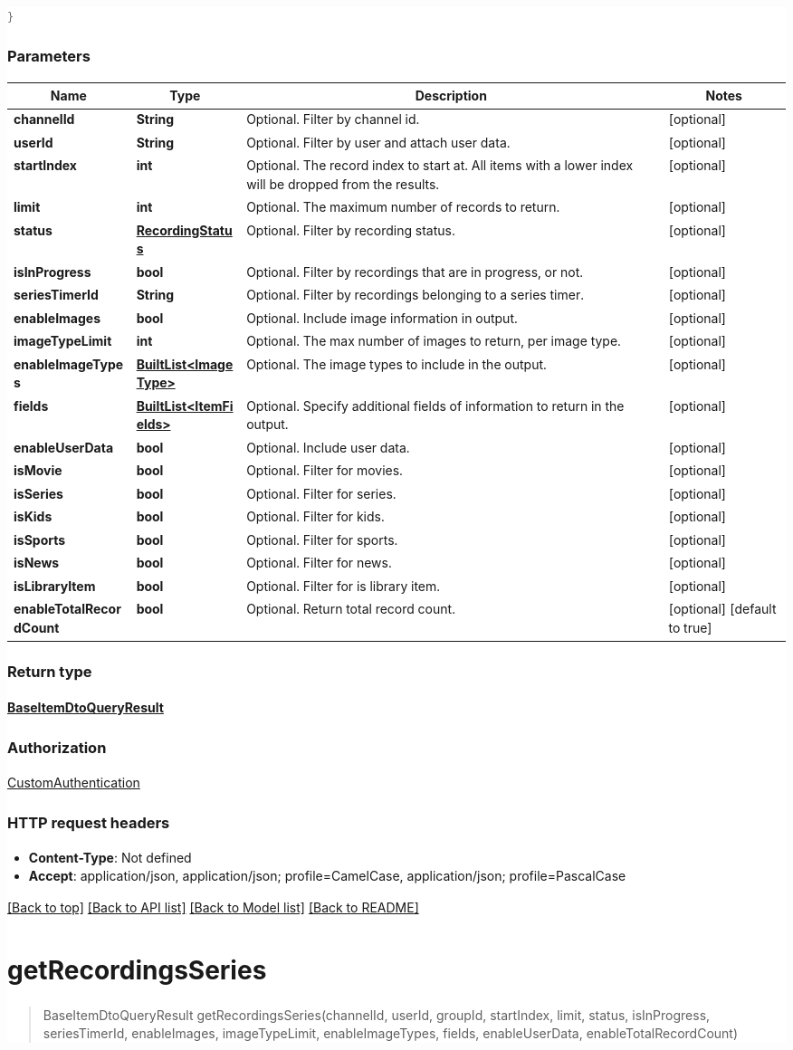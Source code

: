 ```dart
}
```

### Parameters

Name | Type | Description  | Notes
------------- | ------------- | ------------- | -------------
 **channelId** | **String**| Optional. Filter by channel id. | [optional] 
 **userId** | **String**| Optional. Filter by user and attach user data. | [optional] 
 **startIndex** | **int**| Optional. The record index to start at. All items with a lower index will be dropped from the results. | [optional] 
 **limit** | **int**| Optional. The maximum number of records to return. | [optional] 
 **status** | [**RecordingStatus**](.md)| Optional. Filter by recording status. | [optional] 
 **isInProgress** | **bool**| Optional. Filter by recordings that are in progress, or not. | [optional] 
 **seriesTimerId** | **String**| Optional. Filter by recordings belonging to a series timer. | [optional] 
 **enableImages** | **bool**| Optional. Include image information in output. | [optional] 
 **imageTypeLimit** | **int**| Optional. The max number of images to return, per image type. | [optional] 
 **enableImageTypes** | [**BuiltList&lt;ImageType&gt;**](ImageType.md)| Optional. The image types to include in the output. | [optional] 
 **fields** | [**BuiltList&lt;ItemFields&gt;**](ItemFields.md)| Optional. Specify additional fields of information to return in the output. | [optional] 
 **enableUserData** | **bool**| Optional. Include user data. | [optional] 
 **isMovie** | **bool**| Optional. Filter for movies. | [optional] 
 **isSeries** | **bool**| Optional. Filter for series. | [optional] 
 **isKids** | **bool**| Optional. Filter for kids. | [optional] 
 **isSports** | **bool**| Optional. Filter for sports. | [optional] 
 **isNews** | **bool**| Optional. Filter for news. | [optional] 
 **isLibraryItem** | **bool**| Optional. Filter for is library item. | [optional] 
 **enableTotalRecordCount** | **bool**| Optional. Return total record count. | [optional] [default to true]

### Return type

[**BaseItemDtoQueryResult**](BaseItemDtoQueryResult.md)

### Authorization

[CustomAuthentication](../README.md#CustomAuthentication)

### HTTP request headers

 - **Content-Type**: Not defined
 - **Accept**: application/json, application/json; profile=CamelCase, application/json; profile=PascalCase

[[Back to top]](#) [[Back to API list]](../README.md#documentation-for-api-endpoints) [[Back to Model list]](../README.md#documentation-for-models) [[Back to README]](../README.md)

# **getRecordingsSeries**
> BaseItemDtoQueryResult getRecordingsSeries(channelId, userId, groupId, startIndex, limit, status, isInProgress, seriesTimerId, enableImages, imageTypeLimit, enableImageTypes, fields, enableUserData, enableTotalRecordCount)
